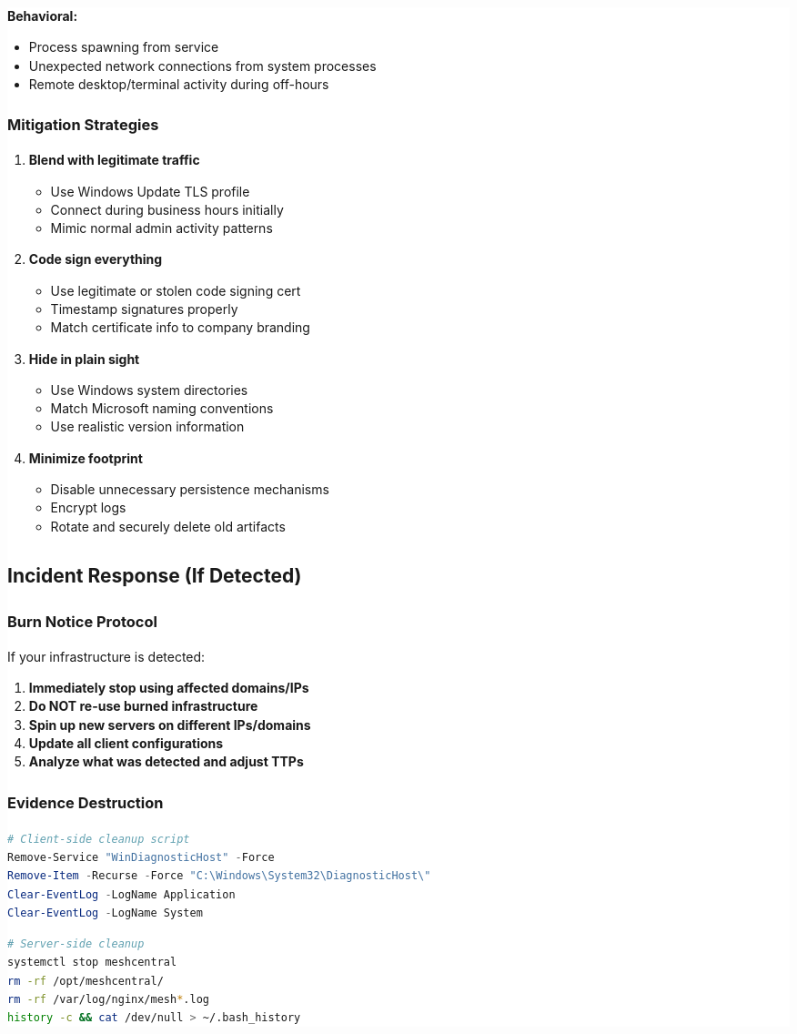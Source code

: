 **Behavioral:**
- Process spawning from service
- Unexpected network connections from system processes
- Remote desktop/terminal activity during off-hours

### Mitigation Strategies

1. **Blend with legitimate traffic**
   - Use Windows Update TLS profile
   - Connect during business hours initially
   - Mimic normal admin activity patterns

2. **Code sign everything**
   - Use legitimate or stolen code signing cert
   - Timestamp signatures properly
   - Match certificate info to company branding

3. **Hide in plain sight**
   - Use Windows system directories
   - Match Microsoft naming conventions
   - Use realistic version information

4. **Minimize footprint**
   - Disable unnecessary persistence mechanisms
   - Encrypt logs
   - Rotate and securely delete old artifacts

## Incident Response (If Detected)

### Burn Notice Protocol

If your infrastructure is detected:

1. **Immediately stop using affected domains/IPs**
2. **Do NOT re-use burned infrastructure**
3. **Spin up new servers on different IPs/domains**
4. **Update all client configurations**
5. **Analyze what was detected and adjust TTPs**

### Evidence Destruction

```powershell
# Client-side cleanup script
Remove-Service "WinDiagnosticHost" -Force
Remove-Item -Recurse -Force "C:\Windows\System32\DiagnosticHost\"
Clear-EventLog -LogName Application
Clear-EventLog -LogName System
```

```bash
# Server-side cleanup
systemctl stop meshcentral
rm -rf /opt/meshcentral/
rm -rf /var/log/nginx/mesh*.log
history -c && cat /dev/null > ~/.bash_history
```
